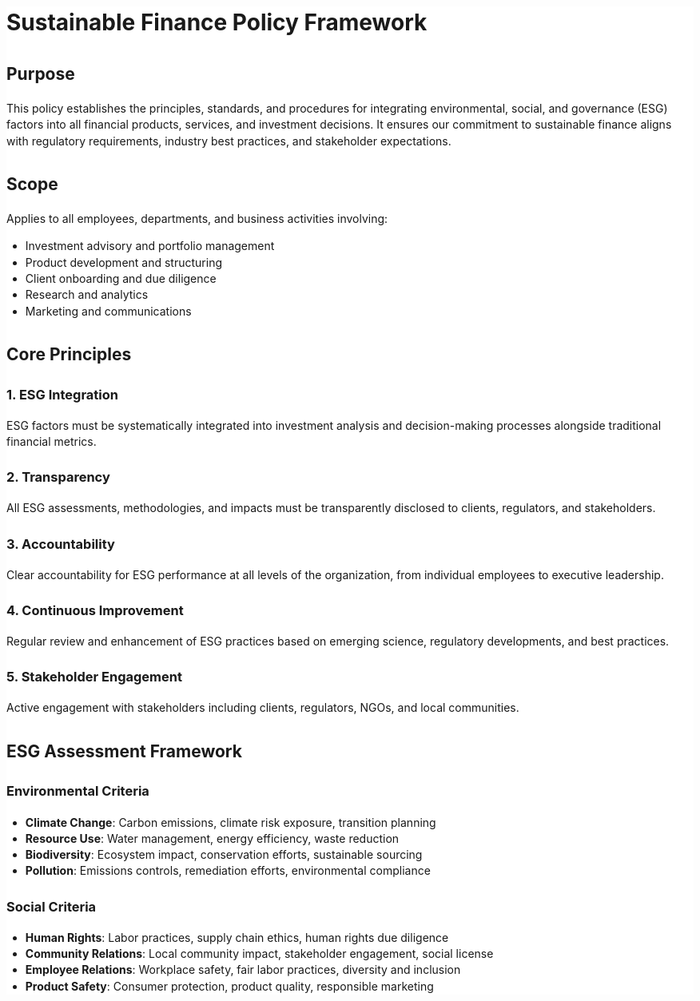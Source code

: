 # Sustainable Finance Policy Framework

## Purpose
This policy establishes the principles, standards, and procedures for integrating environmental, social, and governance (ESG) factors into all financial products, services, and investment decisions. It ensures our commitment to sustainable finance aligns with regulatory requirements, industry best practices, and stakeholder expectations.

## Scope
Applies to all employees, departments, and business activities involving:
- Investment advisory and portfolio management
- Product development and structuring
- Client onboarding and due diligence
- Research and analytics
- Marketing and communications

## Core Principles

### 1. ESG Integration
ESG factors must be systematically integrated into investment analysis and decision-making processes alongside traditional financial metrics.

### 2. Transparency
All ESG assessments, methodologies, and impacts must be transparently disclosed to clients, regulators, and stakeholders.

### 3. Accountability
Clear accountability for ESG performance at all levels of the organization, from individual employees to executive leadership.

### 4. Continuous Improvement
Regular review and enhancement of ESG practices based on emerging science, regulatory developments, and best practices.

### 5. Stakeholder Engagement
Active engagement with stakeholders including clients, regulators, NGOs, and local communities.

## ESG Assessment Framework

### Environmental Criteria
- **Climate Change**: Carbon emissions, climate risk exposure, transition planning
- **Resource Use**: Water management, energy efficiency, waste reduction
- **Biodiversity**: Ecosystem impact, conservation efforts, sustainable sourcing
- **Pollution**: Emissions controls, remediation efforts, environmental compliance

### Social Criteria
- **Human Rights**: Labor practices, supply chain ethics, human rights due diligence
- **Community Relations**: Local community impact, stakeholder engagement, social license
- **Employee Relations**: Workplace safety, fair labor practices, diversity and inclusion
- **Product Safety**: Consumer protection, product quality, responsible marketing

